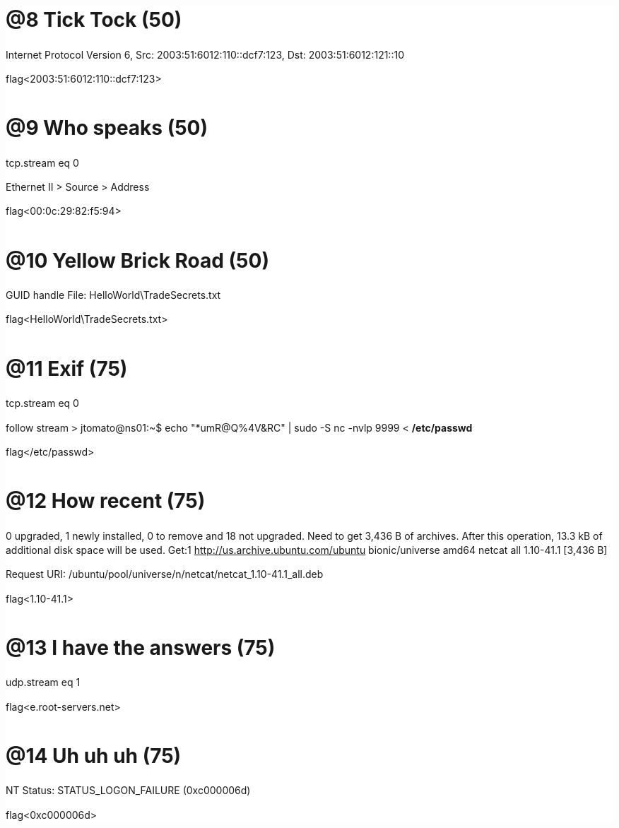 # @8 Tick Tock (50)

Internet Protocol Version 6, Src: 2003:51:6012:110::dcf7:123, Dst: 2003:51:6012:121::10

flag<2003:51:6012:110::dcf7:123>

# @9 Who speaks (50)

tcp.stream eq 0

Ethernet II > Source > Address

flag<00:0c:29:82:f5:94>

# @10 Yellow Brick Road (50)

GUID handle File: HelloWorld\TradeSecrets.txt

flag<HelloWorld\TradeSecrets.txt>

# @11 Exif (75)

tcp.stream eq 0

follow stream > jtomato@ns01:~$ echo "\*umR@Q%4V&RC" | sudo -S nc -nvlp 9999 < **/etc/passwd**

flag</etc/passwd>

# @12 How recent (75)

0 upgraded, 1 newly installed, 0 to remove and 18 not upgraded.
Need to get 3,436 B of archives.
After this operation, 13.3 kB of additional disk space will be used.
Get:1 http://us.archive.ubuntu.com/ubuntu bionic/universe amd64 netcat all 1.10-41.1 [3,436 B]

Request URI: /ubuntu/pool/universe/n/netcat/netcat_1.10-41.1_all.deb

flag<1.10-41.1>

# @13 I have the answers (75)

udp.stream eq 1

flag<e.root-servers.net>

# @14 Uh uh uh (75)

NT Status: STATUS_LOGON_FAILURE (0xc000006d)

flag<0xc000006d>
